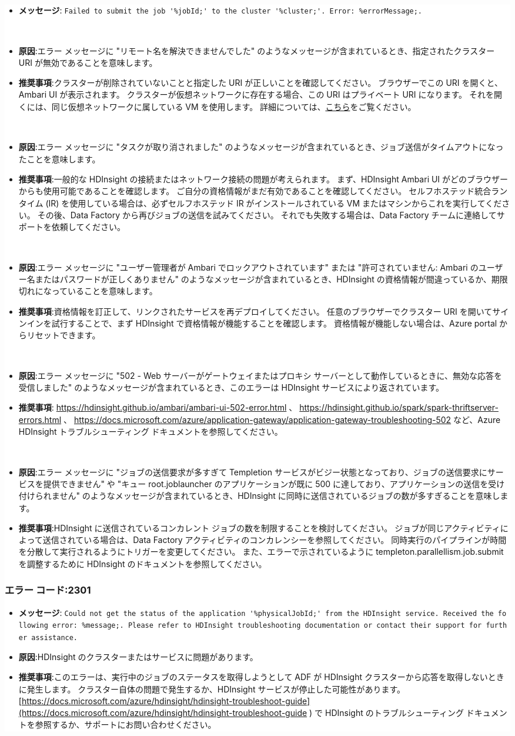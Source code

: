 - **メッセージ**: `Failed to submit the job '%jobId;' to the cluster '%cluster;'. Error: %errorMessage;.`

<br>

- **原因**:エラー メッセージに "リモート名を解決できませんでした" のようなメッセージが含まれているとき、指定されたクラスター URI が無効であることを意味します。


- **推奨事項**:クラスターが削除されていないことと指定した URI が正しいことを確認してください。 ブラウザーでこの URI を開くと、Ambari UI が表示されます。 クラスターが仮想ネットワークに存在する場合、この URI はプライベート URI になります。 それを開くには、同じ仮想ネットワークに属している VM を使用します。 詳細については、[こちら](https://docs.microsoft.com/azure/hdinsight/hdinsight-plan-virtual-network-deployment#directly-connect-to-apache-hadoop-services)をご覧ください。
                  

<br>

- **原因**:エラー メッセージに "タスクが取り消されました" のようなメッセージが含まれているとき、ジョブ送信がタイムアウトになったことを意味します。

- **推奨事項**:一般的な HDInsight の接続またはネットワーク接続の問題が考えられます。 まず、HDInsight Ambari UI がどのブラウザーからも使用可能であることを確認します。 ご自分の資格情報がまだ有効であることを確認してください。 セルフホステッド統合ランタイム (IR) を使用している場合は、必ずセルフホステッド IR がインストールされている VM またはマシンからこれを実行してください。 その後、Data Factory から再びジョブの送信を試みてください。 それでも失敗する場合は、Data Factory チームに連絡してサポートを依頼してください。

<br>

- **原因**:エラー メッセージに "ユーザー管理者が Ambari でロックアウトされています" または "許可されていません: Ambari のユーザー名またはパスワードが正しくありません" のようなメッセージが含まれているとき、HDInsight の資格情報が間違っているか、期限切れになっていることを意味します。

- **推奨事項**:資格情報を訂正して、リンクされたサービスを再デプロイしてください。 任意のブラウザーでクラスター URI を開いてサインインを試行することで、まず HDInsight で資格情報が機能することを確認します。 資格情報が機能しない場合は、Azure portal からリセットできます。

<br>

- **原因**:エラー メッセージに "502 - Web サーバーがゲートウェイまたはプロキシ サーバーとして動作しているときに、無効な応答を受信しました" のようなメッセージが含まれているとき、このエラーは HDInsight サービスにより返されています。


- **推奨事項**: https://hdinsight.github.io/ambari/ambari-ui-502-error.html 、 https://hdinsight.github.io/spark/spark-thriftserver-errors.html 、 https://docs.microsoft.com/azure/application-gateway/application-gateway-troubleshooting-502 など、Azure HDInsight トラブルシューティング ドキュメントを参照してください。
                  

<br>

- **原因**:エラー メッセージに "ジョブの送信要求が多すぎて Templetion サービスがビジー状態となっており、ジョブの送信要求にサービスを提供できません" や "キュー root.joblauncher のアプリケーションが既に 500 に達しており、アプリケーションの送信を受け付けられません" のようなメッセージが含まれているとき、HDInsight に同時に送信されているジョブの数が多すぎることを意味します。

- **推奨事項**:HDInsight に送信されているコンカレント ジョブの数を制限することを検討してください。 ジョブが同じアクティビティによって送信されている場合は、Data Factory アクティビティのコンカレンシーを参照してください。 同時実行のパイプラインが時間を分散して実行されるようにトリガーを変更してください。 また、エラーで示されているように templeton.parallellism.job.submit を調整するために HDInsight のドキュメントを参照してください。


### <a name="error-code--2301"></a>エラー コード:2301

- **メッセージ**: `Could not get the status of the application '%physicalJobId;' from the HDInsight service. Received the following error: %message;. Please refer to HDInsight troubleshooting documentation or contact their support for further assistance.`

- **原因**:HDInsight のクラスターまたはサービスに問題があります。


- **推奨事項**:このエラーは、実行中のジョブのステータスを取得しようとして ADF が HDInsight クラスターから応答を取得しないときに発生します。 クラスター自体の問題で発生するか、HDInsight サービスが停止した可能性があります。 [https://docs.microsoft.com/azure/hdinsight/hdinsight-troubleshoot-guide](https://docs.microsoft.com/azure/hdinsight/hdinsight-troubleshoot-guide ) で HDInsight のトラブルシューティング ドキュメントを参照するか、サポートにお問い合わせください。
                